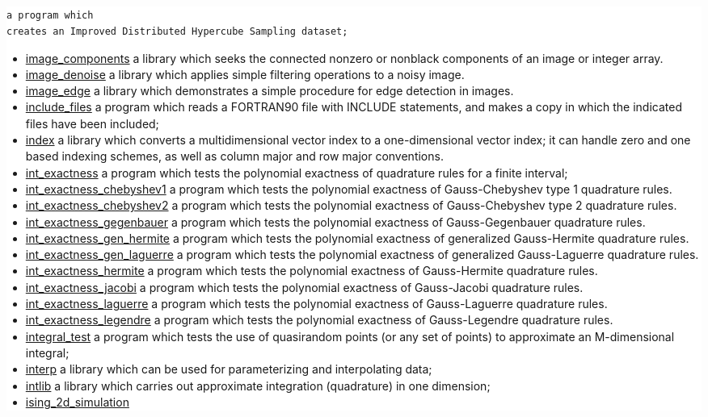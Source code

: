     a program which
    creates an Improved Distributed Hypercube Sampling dataset;
+   [image_components](image_components/image_components.html)
    a library which
    seeks the connected nonzero or nonblack components of an image or integer array.
+   [image_denoise](image_denoise/image_denoise.html)
    a library which 
    applies simple filtering operations to a noisy image.
+   [image_edge](image_edge/image_edge.html)
    a library which
    demonstrates a simple procedure for edge detection in images.
+   [include_files](include_files/include_files.html)
    a program which
    reads a FORTRAN90 file with INCLUDE
    statements, and makes a copy in which the indicated files have
    been included;
+   [index](index/index.html)
    a library which
    converts a multidimensional vector index to a one-dimensional vector index;
    it can handle zero and one based indexing schemes, as well as column major
    and row major conventions.
+   [int_exactness](int_exactness/int_exactness.html)
    a program which
    tests the polynomial exactness of quadrature rules for a finite interval;
+   [int_exactness_chebyshev1](int_exactness_chebyshev1/int_exactness_chebyshev1.html)
    a program which
    tests the polynomial exactness of Gauss-Chebyshev type 1 quadrature rules.
+   [int_exactness_chebyshev2](int_exactness_chebyshev2/int_exactness_chebyshev2.html)
    a program which
    tests the polynomial exactness of Gauss-Chebyshev type 2 quadrature rules.
+   [int_exactness_gegenbauer](int_exactness_gegenbauer/int_exactness_gegenbauer.html)
    a program which
    tests the polynomial exactness of Gauss-Gegenbauer quadrature rules.
+   [int_exactness_gen_hermite](int_exactness_gen_hermite/int_exactness_gen_hermite.html)
    a program which
    tests the polynomial
    exactness of generalized Gauss-Hermite quadrature rules.
+   [int_exactness_gen_laguerre](int_exactness_gen_laguerre/int_exactness_gen_laguerre.html)
    a program which
    tests the polynomial exactness of generalized Gauss-Laguerre quadrature rules.
+   [int_exactness_hermite](int_exactness_hermite/int_exactness_hermite.html)
    a program which
    tests the polynomial exactness of Gauss-Hermite quadrature rules.
+   [int_exactness_jacobi](int_exactness_jacobi/int_exactness_jacobi.html)
    a program which
    tests the polynomial exactness of Gauss-Jacobi quadrature rules.
+   [int_exactness_laguerre](int_exactness_laguerre/int_exactness_laguerre.html)
    a program which
    tests the polynomial exactness of Gauss-Laguerre quadrature rules.
+   [int_exactness_legendre](int_exactness_legendre/int_exactness_legendre.html)
    a program which
    tests the polynomial exactness of Gauss-Legendre quadrature rules.
+   [integral_test](integral_test/integral_test.html)
    a program which
    tests the use of quasirandom points (or
    any set of points) to approximate an M-dimensional integral;
+   [interp](interp/interp.html)
    a library which
    can be used for parameterizing and interpolating data;
+   [intlib](intlib/intlib.html)
    a library which
    carries out approximate integration (quadrature) in
    one dimension;
+   [ising_2d_simulation](ising_2d_simulation/ising_2d_simulation.html)